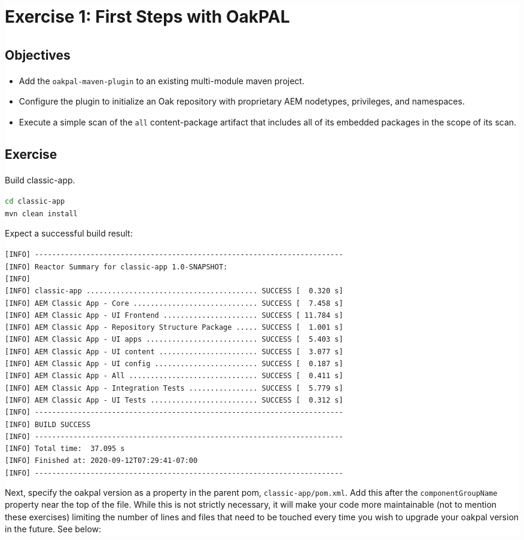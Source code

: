 # Exercise 1: First Steps with OakPAL

## Objectives

* Add the `oakpal-maven-plugin` to an existing multi-module maven project.

* Configure the plugin to initialize an Oak repository with proprietary AEM nodetypes, privileges, 
and namespaces.

* Execute a simple scan of the `all` content-package artifact that includes all of its embedded packages in the scope
of its scan.

## Exercise

Build classic-app.

```bash
cd classic-app
mvn clean install
```

Expect a successful build result:

```
[INFO] ------------------------------------------------------------------------
[INFO] Reactor Summary for classic-app 1.0-SNAPSHOT:
[INFO]
[INFO] classic-app ........................................ SUCCESS [  0.320 s]
[INFO] AEM Classic App - Core ............................. SUCCESS [  7.458 s]
[INFO] AEM Classic App - UI Frontend ...................... SUCCESS [ 11.784 s]
[INFO] AEM Classic App - Repository Structure Package ..... SUCCESS [  1.001 s]
[INFO] AEM Classic App - UI apps .......................... SUCCESS [  5.403 s]
[INFO] AEM Classic App - UI content ....................... SUCCESS [  3.077 s]
[INFO] AEM Classic App - UI config ........................ SUCCESS [  0.187 s]
[INFO] AEM Classic App - All .............................. SUCCESS [  0.411 s]
[INFO] AEM Classic App - Integration Tests ................ SUCCESS [  5.779 s]
[INFO] AEM Classic App - UI Tests ......................... SUCCESS [  0.312 s]
[INFO] ------------------------------------------------------------------------
[INFO] BUILD SUCCESS
[INFO] ------------------------------------------------------------------------
[INFO] Total time:  37.095 s
[INFO] Finished at: 2020-09-12T07:29:41-07:00
[INFO] ------------------------------------------------------------------------
```

Next, specify the oakpal version as a property in the parent pom, `classic-app/pom.xml`. Add this after
the `componentGroupName` property near the top of the file. While this is not strictly necessary, it will make your 
code more maintainable (not to mention these exercises) limiting the number of lines and files that need to be touched
every time you wish to upgrade your oakpal version in the future. See below:
